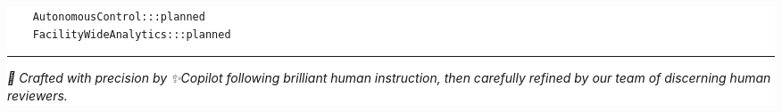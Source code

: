 ```mermaid
    AutonomousControl:::planned
    FacilityWideAnalytics:::planned
```

---


*🤖 Crafted with precision by ✨Copilot following brilliant human instruction,
then carefully refined by our team of discerning human reviewers.*



[analytics-components]: /src/500-application/README.md
[capability-mapping]: ./packaging-line-performance-optimization-capability-mapping.md
[community-support]: /SUPPORT.md
[contribution-guidelines]: /CONTRIBUTING.md
[edge-ai-platform-overview]: /docs/README.md
[getting-started-guide]: /docs/getting-started/README.md
[iot-operations-module]: /src/100-edge/110-iot-ops/terraform/README.md
[operational-performance-monitoring]: ../operational-performance-monitoring/README.md
[packaging-line-performance-optimization-prerequisites]: ./prerequisites.md
[project-planning-templates]: /docs/project-planning/templates/README.md
[quality-process-optimization]: ../quality-process-optimization-automation/README.md
[security-framework]: /docs/solution-security-plan-library/README.md
[security-implementation]: /src/000-cloud/010-security-identity/terraform/README.md
[yield-process-optimization]: ../yield-process-optimization/README.md
